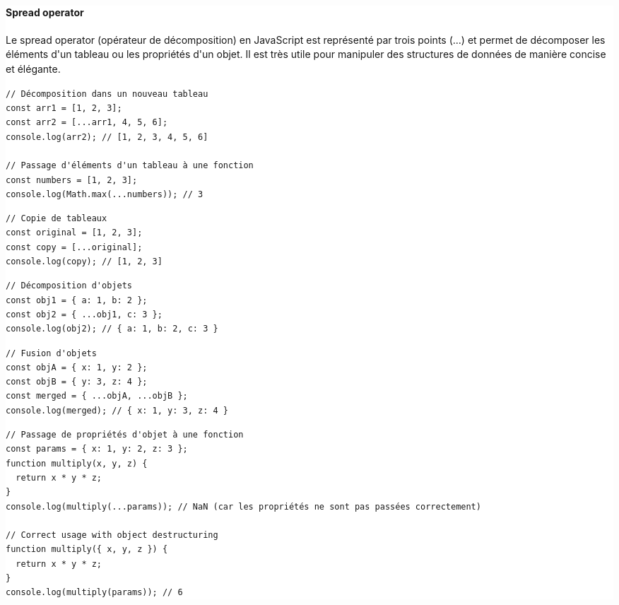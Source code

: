 #### Spread operator

Le spread operator (opérateur de décomposition) en JavaScript est représenté par trois points (...) et permet de
décomposer les éléments d'un tableau ou les propriétés d'un objet. Il est très utile pour manipuler des structures de
données de manière concise et élégante.

```
// Décomposition dans un nouveau tableau
const arr1 = [1, 2, 3];
const arr2 = [...arr1, 4, 5, 6];
console.log(arr2); // [1, 2, 3, 4, 5, 6]

// Passage d'éléments d'un tableau à une fonction
const numbers = [1, 2, 3];
console.log(Math.max(...numbers)); // 3
```

```
// Copie de tableaux
const original = [1, 2, 3];
const copy = [...original];
console.log(copy); // [1, 2, 3]
```

```
// Décomposition d'objets
const obj1 = { a: 1, b: 2 };
const obj2 = { ...obj1, c: 3 };
console.log(obj2); // { a: 1, b: 2, c: 3 }

```

```
// Fusion d'objets
const objA = { x: 1, y: 2 };
const objB = { y: 3, z: 4 };
const merged = { ...objA, ...objB };
console.log(merged); // { x: 1, y: 3, z: 4 }
```

```
// Passage de propriétés d'objet à une fonction
const params = { x: 1, y: 2, z: 3 };
function multiply(x, y, z) {
  return x * y * z;
}
console.log(multiply(...params)); // NaN (car les propriétés ne sont pas passées correctement)

// Correct usage with object destructuring
function multiply({ x, y, z }) {
  return x * y * z;
}
console.log(multiply(params)); // 6
```
